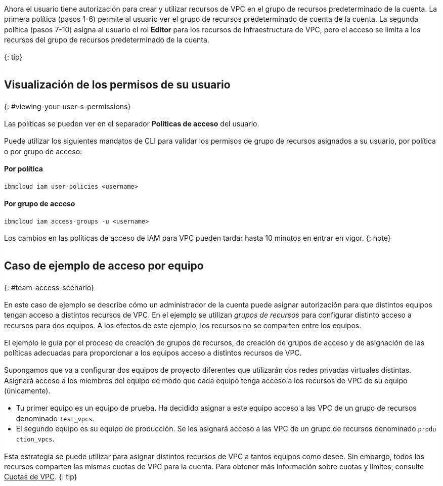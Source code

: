 Ahora el usuario tiene autorización para crear y utilizar recursos de VPC en el grupo de recursos predeterminado de la cuenta. La primera política (pasos 1-6) permite al usuario ver el grupo de recursos predeterminado de cuenta de la cuenta. La segunda política (pasos 7-10) asigna al usuario el rol **Editor** para los recursos de infraestructura de VPC, pero el acceso se limita a los recursos del grupo de recursos predeterminado de la cuenta.

{: tip}

## Visualización de los permisos de su usuario
{: #viewing-your-user-s-permissions}

Las políticas se pueden ver en el separador **Políticas de acceso** del usuario.

Puede utilizar los siguientes mandatos de CLI para validar los permisos de grupo de recursos asignados a su usuario, por política o por grupo de acceso:

**Por política**
```
ibmcloud iam user-policies <username>
```
**Por grupo de acceso**
```
ibmcloud iam access-groups -u <username>
```

Los cambios en las políticas de acceso de IAM para VPC pueden tardar hasta 10 minutos en entrar en vigor.
{: note}

## Caso de ejemplo de acceso por equipo
{: #team-access-scenario}

En este caso de ejemplo se describe cómo un administrador de la cuenta puede asignar autorización para que distintos equipos tengan acceso a distintos recursos de VPC. En el ejemplo se utilizan _grupos de recursos_ para configurar distinto acceso a recursos para dos equipos. A los efectos de este ejemplo, los recursos no se comparten entre los equipos.

El ejemplo le guía por el proceso de creación de grupos de recursos, de creación de grupos de acceso y de asignación de las políticas adecuadas para proporcionar a los equipos acceso a distintos recursos de VPC.

Supongamos que va a configurar dos equipos de proyecto diferentes que utilizarán dos redes privadas virtuales distintas. Asignará acceso a los miembros del equipo de modo que cada equipo tenga acceso a los recursos de VPC de su equipo (únicamente).

* Tu primer equipo es un equipo de prueba. Ha decidido asignar a este equipo acceso a las VPC de un grupo de recursos denominado `test_vpcs`.
* El segundo equipo es su equipo de producción. Se les asignará acceso a las VPC de un grupo de recursos denominado `production_vpcs`.

Esta estrategia se puede utilizar para asignar distintos recursos de VPC a tantos equipos como desee. Sin embargo, todos los recursos comparten las mismas cuotas de VPC para la cuenta. Para obtener más información sobre cuotas y límites, consulte [Cuotas de VPC](/docs/vpc-on-classic?topic=vpc-on-classic-quotas#quotas).
{: tip}
